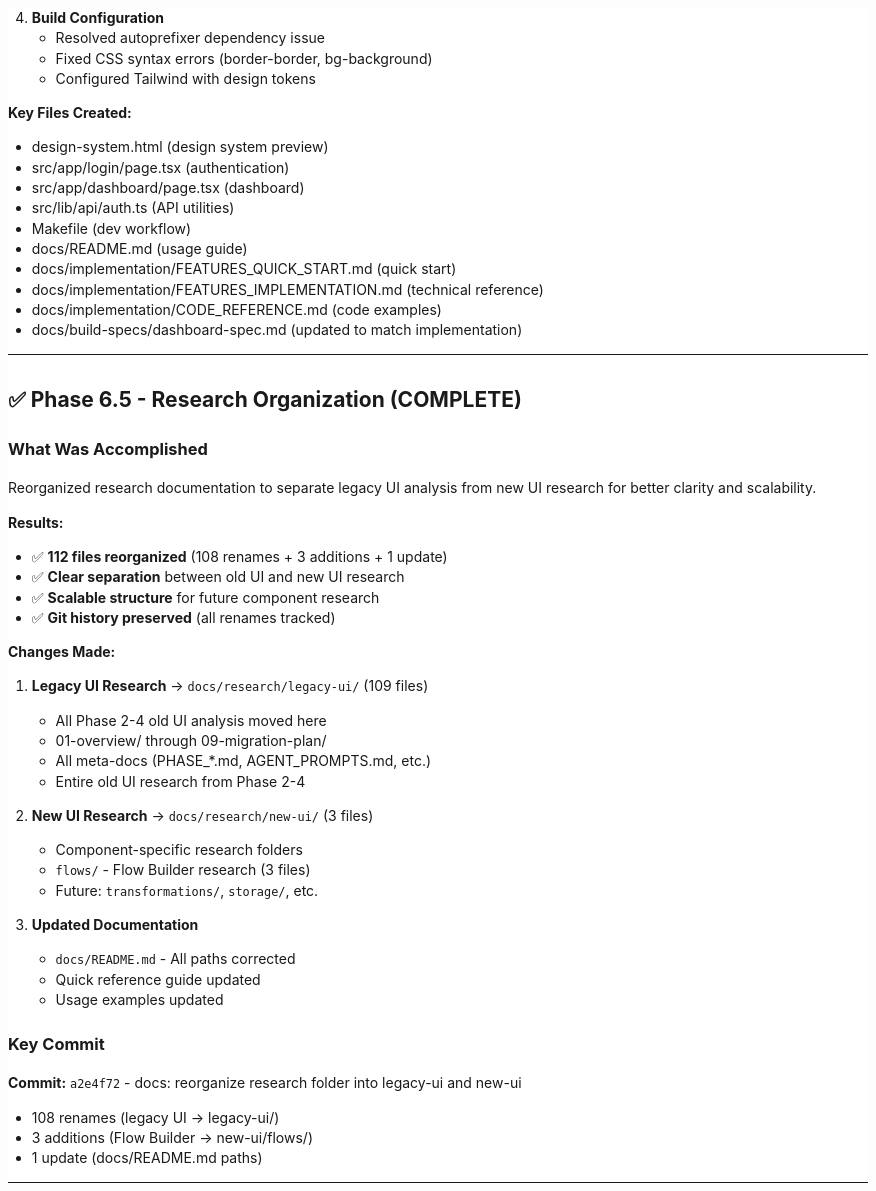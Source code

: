 4. **Build Configuration**
   - Resolved autoprefixer dependency issue
   - Fixed CSS syntax errors (border-border, bg-background)
   - Configured Tailwind with design tokens

**Key Files Created:**
- design-system.html (design system preview)
- src/app/login/page.tsx (authentication)
- src/app/dashboard/page.tsx (dashboard)
- src/lib/api/auth.ts (API utilities)
- Makefile (dev workflow)
- docs/README.md (usage guide)
- docs/implementation/FEATURES_QUICK_START.md (quick start)
- docs/implementation/FEATURES_IMPLEMENTATION.md (technical reference)
- docs/implementation/CODE_REFERENCE.md (code examples)
- docs/build-specs/dashboard-spec.md (updated to match implementation)

---

## ✅ Phase 6.5 - Research Organization (COMPLETE)

### What Was Accomplished

Reorganized research documentation to separate legacy UI analysis from new UI research for better clarity and scalability.

**Results:**
- ✅ **112 files reorganized** (108 renames + 3 additions + 1 update)
- ✅ **Clear separation** between old UI and new UI research
- ✅ **Scalable structure** for future component research
- ✅ **Git history preserved** (all renames tracked)

**Changes Made:**

1. **Legacy UI Research** → `docs/research/legacy-ui/` (109 files)
   - All Phase 2-4 old UI analysis moved here
   - 01-overview/ through 09-migration-plan/
   - All meta-docs (PHASE_*.md, AGENT_PROMPTS.md, etc.)
   - Entire old UI research from Phase 2-4

2. **New UI Research** → `docs/research/new-ui/` (3 files)
   - Component-specific research folders
   - `flows/` - Flow Builder research (3 files)
   - Future: `transformations/`, `storage/`, etc.

3. **Updated Documentation**
   - `docs/README.md` - All paths corrected
   - Quick reference guide updated
   - Usage examples updated

### Key Commit

**Commit:** `a2e4f72` - docs: reorganize research folder into legacy-ui and new-ui
- 108 renames (legacy UI → legacy-ui/)
- 3 additions (Flow Builder → new-ui/flows/)
- 1 update (docs/README.md paths)

---